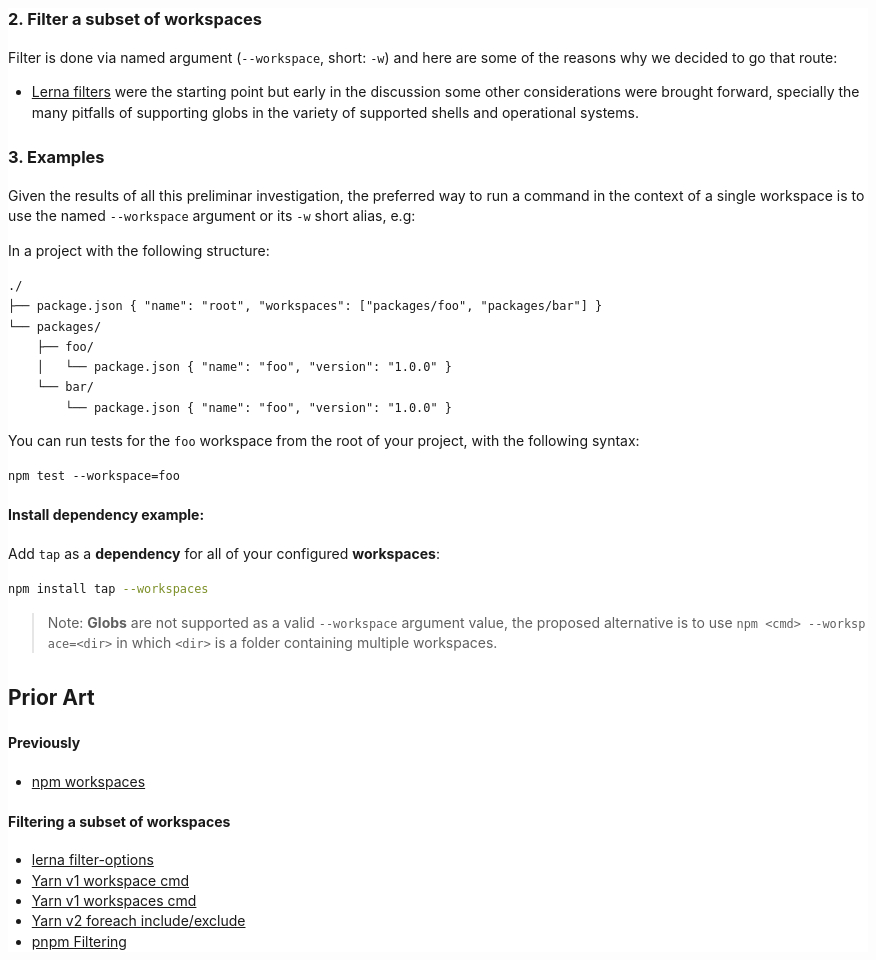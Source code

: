 ### 2. Filter a subset of workspaces

Filter is done via named argument (`--workspace`, short: `-w`) and here are some of the reasons why we decided to go that route:
- [Lerna filters](https://www.npmjs.com/package/@lerna/filter-options) were the starting point but early in the discussion some other considerations were brought forward, specially the many pitfalls of supporting globs in the variety of supported shells and operational systems.

### 3. Examples

Given the results of all this preliminar investigation, the preferred way to run a command in the context of a single workspace is to use the named `--workspace` argument or its `-w` short alias, e.g:

In a project with the following structure:
```
./
├── package.json { "name": "root", "workspaces": ["packages/foo", "packages/bar"] }
└── packages/
    ├── foo/
    │   └── package.json { "name": "foo", "version": "1.0.0" }
    └── bar/
        └── package.json { "name": "foo", "version": "1.0.0" }
```

You can run tests for the `foo` workspace from the root of your project, with the following syntax:

```
npm test --workspace=foo
```


#### Install dependency example:

Add `tap` as a **dependency** for all of your configured **workspaces**:

```sh
npm install tap --workspaces
```


> Note: **Globs** are not supported as a valid `--workspace` argument value, the proposed alternative is to use `npm <cmd> --workspace=<dir>` in which `<dir>` is a folder containing multiple workspaces.

## Prior Art

#### Previously

- [npm workspaces](https://github.com/npm/rfcs/blob/de8d71c0453f5cf443d3ef2f47e313f12dd6aaf9/accepted/0000-workspaces.md)

#### Filtering a subset of workspaces

- [lerna filter-options](https://www.npmjs.com/package/@lerna/filter-options)
- [Yarn v1 workspace cmd](https://classic.yarnpkg.com/en/docs/cli/workspace)
- [Yarn v1 workspaces cmd](https://classic.yarnpkg.com/en/docs/cli/workspaces)
- [Yarn v2 foreach include/exclude](https://yarnpkg.com/cli/workspaces/foreach)
- [pnpm Filtering](https://pnpm.js.org/en/filtering)

